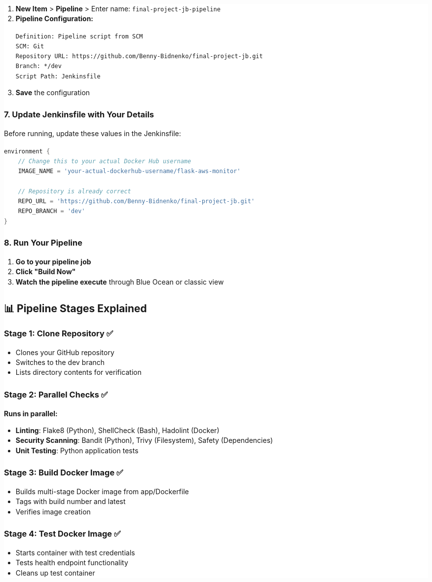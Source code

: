 1. **New Item** > **Pipeline** > Enter name: `final-project-jb-pipeline`
2. **Pipeline Configuration:**
   ```
   Definition: Pipeline script from SCM
   SCM: Git
   Repository URL: https://github.com/Benny-Bidnenko/final-project-jb.git
   Branch: */dev
   Script Path: Jenkinsfile
   ```
3. **Save** the configuration

### 7. Update Jenkinsfile with Your Details

Before running, update these values in the Jenkinsfile:

```groovy
environment {
    // Change this to your actual Docker Hub username
    IMAGE_NAME = 'your-actual-dockerhub-username/flask-aws-monitor'
    
    // Repository is already correct
    REPO_URL = 'https://github.com/Benny-Bidnenko/final-project-jb.git'
    REPO_BRANCH = 'dev'
}
```

### 8. Run Your Pipeline

1. **Go to your pipeline job**
2. **Click "Build Now"**
3. **Watch the pipeline execute** through Blue Ocean or classic view

## 📊 Pipeline Stages Explained

### Stage 1: Clone Repository ✅
- Clones your GitHub repository
- Switches to the dev branch
- Lists directory contents for verification

### Stage 2: Parallel Checks ✅
**Runs in parallel:**
- **Linting**: Flake8 (Python), ShellCheck (Bash), Hadolint (Docker)
- **Security Scanning**: Bandit (Python), Trivy (Filesystem), Safety (Dependencies)
- **Unit Testing**: Python application tests

### Stage 3: Build Docker Image ✅
- Builds multi-stage Docker image from app/Dockerfile
- Tags with build number and latest
- Verifies image creation

### Stage 4: Test Docker Image ✅
- Starts container with test credentials
- Tests health endpoint functionality
- Cleans up test container
